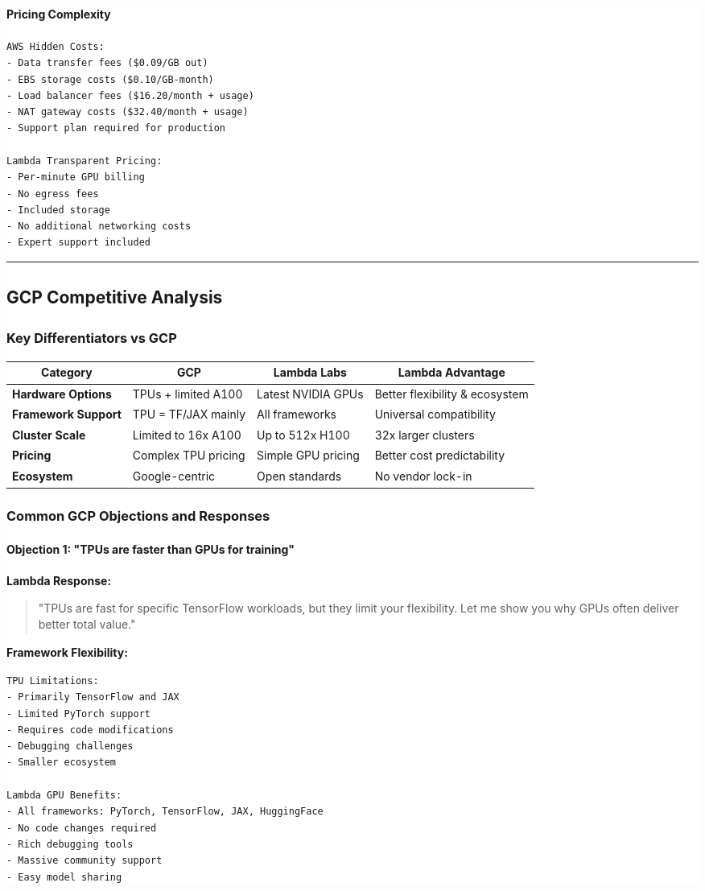 #### Pricing Complexity
```
AWS Hidden Costs:
- Data transfer fees ($0.09/GB out)
- EBS storage costs ($0.10/GB-month)
- Load balancer fees ($16.20/month + usage)
- NAT gateway costs ($32.40/month + usage)
- Support plan required for production

Lambda Transparent Pricing:
- Per-minute GPU billing
- No egress fees
- Included storage
- No additional networking costs
- Expert support included
```

---

## GCP Competitive Analysis

### Key Differentiators vs GCP

| Category | GCP | Lambda Labs | Lambda Advantage |
|----------|-----|-------------|------------------|
| **Hardware Options** | TPUs + limited A100 | Latest NVIDIA GPUs | Better flexibility & ecosystem |
| **Framework Support** | TPU = TF/JAX mainly | All frameworks | Universal compatibility |
| **Cluster Scale** | Limited to 16x A100 | Up to 512x H100 | 32x larger clusters |
| **Pricing** | Complex TPU pricing | Simple GPU pricing | Better cost predictability |
| **Ecosystem** | Google-centric | Open standards | No vendor lock-in |

### Common GCP Objections and Responses

#### Objection 1: "TPUs are faster than GPUs for training"

**Lambda Response:**
> "TPUs are fast for specific TensorFlow workloads, but they limit your flexibility. Let me show you why GPUs often deliver better total value."

**Framework Flexibility:**
```
TPU Limitations:
- Primarily TensorFlow and JAX
- Limited PyTorch support
- Requires code modifications
- Debugging challenges
- Smaller ecosystem

Lambda GPU Benefits:
- All frameworks: PyTorch, TensorFlow, JAX, HuggingFace
- No code changes required
- Rich debugging tools
- Massive community support
- Easy model sharing
```
